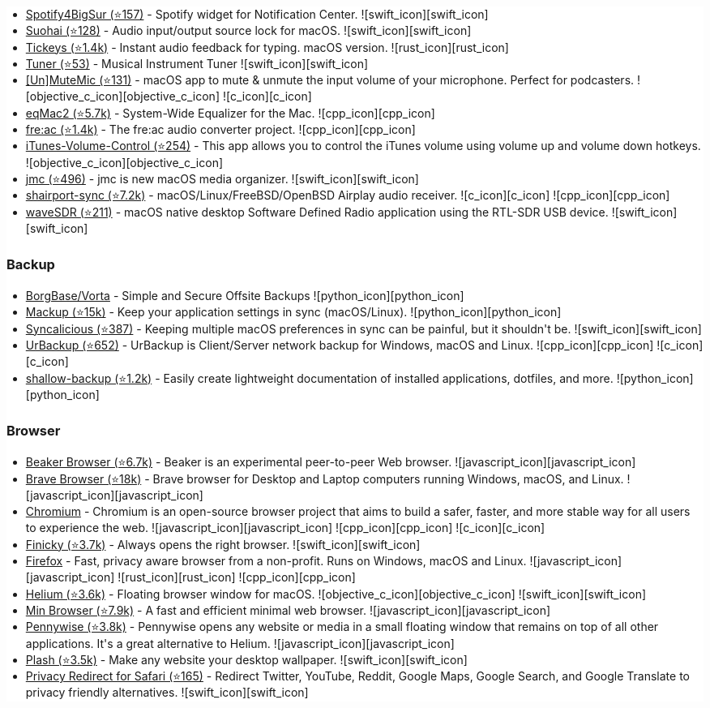 *   [Spotify4BigSur (⭐157)](https://github.com/fabiusBile/Spotify4BigSur) - Spotify widget for Notification Center. ![swift\_icon][swift_icon]
*   [Suohai (⭐128)](https://github.com/Sunnyyoung/Suohai) - Audio input/output source lock for macOS.  ![swift\_icon][swift_icon]
*   [Tickeys (⭐1.4k)](https://github.com/yingDev/Tickeys) - Instant audio feedback for typing. macOS version.  ![rust\_icon][rust_icon]
*   [Tuner (⭐53)](https://github.com/billthefarmer/ctuner) - Musical Instrument Tuner ![swift\_icon][swift_icon]
*   [\[Un\]MuteMic (⭐131)](https://github.com/CocoaHeadsBrasil/MuteUnmuteMic) - macOS app to mute & unmute the input volume of your microphone. Perfect for podcasters. ![objective\_c\_icon][objective_c_icon] ![c\_icon][c_icon]
*   [eqMac2 (⭐5.7k)](https://github.com/bitgapp/eqMac) - System-Wide Equalizer for the Mac.  ![cpp\_icon][cpp_icon]
*   [fre:ac (⭐1.4k)](https://github.com/enzo1982/freac) - The fre:ac audio converter project.  ![cpp\_icon][cpp_icon]
*   [iTunes-Volume-Control (⭐254)](https://github.com/alberti42/iTunes-Volume-Control) - This app allows you to control the iTunes volume using volume up and volume down hotkeys.  ![objective\_c\_icon][objective_c_icon]
*   [jmc (⭐496)](https://github.com/jcm93/jmc) - jmc is new macOS media organizer.  ![swift\_icon][swift_icon]
*   [shairport-sync (⭐7.2k)](https://github.com/mikebrady/shairport-sync) - macOS/Linux/FreeBSD/OpenBSD Airplay audio receiver. ![c\_icon][c_icon] ![cpp\_icon][cpp_icon]
*   [waveSDR (⭐211)](https://github.com/getoffmyhack/waveSDR) - macOS native desktop Software Defined Radio application using the RTL-SDR USB device.  ![swift\_icon][swift_icon]

### Backup

*   [BorgBase/Vorta](https://github.com/borgbase) - Simple and Secure Offsite Backups ![python\_icon][python_icon]
*   [Mackup (⭐15k)](https://github.com/lra/mackup) - Keep your application settings in sync (macOS/Linux).  ![python\_icon][python_icon]
*   [Syncalicious (⭐387)](https://github.com/zenangst/Syncalicious) - Keeping multiple macOS preferences in sync can be painful, but it shouldn't be. ![swift\_icon][swift_icon]
*   [UrBackup (⭐652)](https://github.com/uroni/urbackup_backend) - UrBackup is Client/Server network backup for Windows, macOS and Linux. ![cpp\_icon][cpp_icon] ![c\_icon][c_icon]
*   [shallow-backup (⭐1.2k)](https://github.com/alichtman/shallow-backup) - Easily create lightweight documentation of installed applications, dotfiles, and more.  ![python\_icon][python_icon]

### Browser

*   [Beaker Browser (⭐6.7k)](https://github.com/beakerbrowser/beaker) - Beaker is an experimental peer-to-peer Web browser.   ![javascript\_icon][javascript_icon]
*   [Brave Browser (⭐18k)](https://github.com/brave/brave-browser) - Brave browser for Desktop and Laptop computers running Windows, macOS, and Linux.  ![javascript\_icon][javascript_icon]
*   [Chromium](https://chromium.googlesource.com/chromium/src/) - Chromium is an open-source browser project that aims to build a safer, faster, and more stable way for all users to experience the web. ![javascript\_icon][javascript_icon] ![cpp\_icon][cpp_icon] ![c\_icon][c_icon]
*   [Finicky (⭐3.7k)](https://github.com/johnste/finicky) - Always opens the right browser.  ![swift\_icon][swift_icon]
*   [Firefox](https://hg.mozilla.org/mozilla-central/) - Fast, privacy aware browser from a non-profit. Runs on Windows, macOS and Linux.  ![javascript\_icon][javascript_icon] ![rust\_icon][rust_icon] ![cpp\_icon][cpp_icon]
*   [Helium (⭐3.6k)](https://github.com/JadenGeller/Helium) - Floating browser window for macOS. ![objective\_c\_icon][objective_c_icon] ![swift\_icon][swift_icon]
*   [Min Browser (⭐7.9k)](https://github.com/minbrowser/min) - A fast and efficient minimal web browser. ![javascript\_icon][javascript_icon]
*   [Pennywise (⭐3.8k)](https://github.com/kamranahmedse/pennywise) - Pennywise opens any website or media in a small floating window that remains on top of all other applications. It's a great alternative to Helium. ![javascript\_icon][javascript_icon]
*   [Plash (⭐3.5k)](https://github.com/sindresorhus/Plash) - Make any website your desktop wallpaper. ![swift\_icon][swift_icon]
*   [Privacy Redirect for Safari (⭐165)](https://github.com/smmr-software/privacy-redirect-safari) - Redirect Twitter, YouTube, Reddit, Google Maps, Google Search, and Google Translate to privacy friendly alternatives. ![swift\_icon][swift_icon]